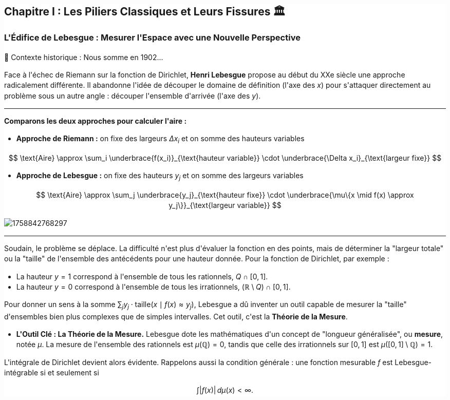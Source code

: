 
## Chapitre I : Les Piliers Classiques et Leurs Fissures 🏛️

### L'Édifice de Lebesgue : Mesurer l'Espace avec une Nouvelle Perspective

📜 Contexte historique : Nous somme en 1902...

Face à l'échec de Riemann sur la fonction de Dirichlet, **Henri Lebesgue** propose au début du XXe siècle une approche radicalement différente. Il abandonne l'idée de découper le domaine de définition (l'axe des $x$) pour s'attaquer directement au problème sous un autre angle : découper l'ensemble d'arrivée (l'axe des $y$).

---

**Comparons les deux approches pour calculer l'aire :**

- **Approche de Riemann :** on fixe des largeurs $\Delta x_i$ et on somme des hauteurs variables

$$
\text{Aire} \approx \sum_i \underbrace{f(x_i)}_{\text{hauteur variable}} \cdot \underbrace{\Delta x_i}_{\text{largeur fixe}}
$$

- **Approche de Lebesgue :** on fixe des hauteurs $y_j$ et on somme des largeurs variables

$$
\text{Aire} \approx \sum_j \underbrace{y_j}_{\text{hauteur fixe}} \cdot \underbrace{\mu\{x \mid f(x) \approx y_j\}}_{\text{largeur variable}}
$$

![1758842768297](image/Intégration_finale2/1758842768297.png)

---

Soudain, le problème se déplace. La difficulté n'est plus d'évaluer la fonction en des points, mais de déterminer la "largeur totale" ou la "taille" de l'ensemble des antécédents pour une hauteur donnée. Pour la fonction de Dirichlet, par exemple :

- La hauteur $y=1$ correspond à l'ensemble de tous les rationnels, $Q \cap [0,1]$.
- La hauteur $y=0$ correspond à l'ensemble de tous les irrationnels, $(\mathbb{R}\setminus Q) \cap [0,1]$.

Pour donner un sens à la somme $\sum_j y_j \cdot \text{taille} (x \mid f(x) \approx y_j)$, Lebesgue a dû inventer un outil capable de mesurer la "taille" d'ensembles bien plus complexes que de simples intervalles. Cet outil, c'est la **Théorie de la Mesure**.

- **L'Outil Clé : La Théorie de la Mesure.** Lebesgue dote les mathématiques d'un concept de "longueur généralisée", ou **mesure**, notée $\mu$. La mesure de l'ensemble des rationnels est $\mu(\mathbb{Q})=0$, tandis que celle des irrationnels sur $[0,1]$ est $\mu([0,1]\setminus\mathbb{Q})=1$.

L'intégrale de Dirichlet devient alors évidente. Rappelons aussi la condition générale : une fonction mesurable $f$ est Lebesgue-intégrable si et seulement si

$$
\int |f(x)| \, d\mu(x) < \infty.
$$
